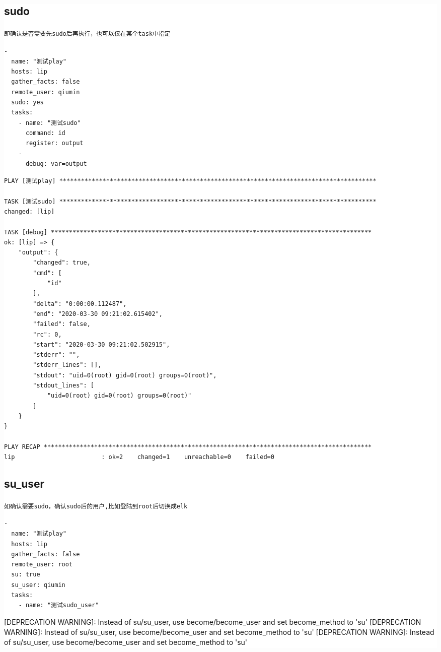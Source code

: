 
## sudo
	即确认是否需要先sudo后再执行，也可以仅在某个task中指定
```代码
- 
  name: "测试play"
  hosts: lip
  gather_facts: false
  remote_user: qiumin
  sudo: yes
  tasks:
    - name: "测试sudo"
      command: id
      register: output
    - 
      debug: var=output
```
```结果
PLAY [测试play] ****************************************************************************************

TASK [测试sudo] ****************************************************************************************
changed: [lip]

TASK [debug] *****************************************************************************************
ok: [lip] => {
    "output": {
        "changed": true,
        "cmd": [
            "id"
        ],
        "delta": "0:00:00.112487",
        "end": "2020-03-30 09:21:02.615402",
        "failed": false,
        "rc": 0,
        "start": "2020-03-30 09:21:02.502915",
        "stderr": "",
        "stderr_lines": [],
        "stdout": "uid=0(root) gid=0(root) groups=0(root)",
        "stdout_lines": [
            "uid=0(root) gid=0(root) groups=0(root)"
        ]
    }
}

PLAY RECAP *******************************************************************************************
lip                        : ok=2    changed=1    unreachable=0    failed=0
```
## su_user
	如确认需要sudo，确认sudo后的用户,比如登陆到root后切换成elk
```
- 
  name: "测试play"
  hosts: lip
  gather_facts: false
  remote_user: root
  su: true
  su_user: qiumin
  tasks:
    - name: "测试sudo_user"
```

[DEPRECATION WARNING]: Instead of su/su_user, use become/become_user and set become_method to 'su'
[DEPRECATION WARNING]: Instead of su/su_user, use become/become_user and set become_method to 'su'
[DEPRECATION WARNING]: Instead of su/su_user, use become/become_user and set become_method to 'su'